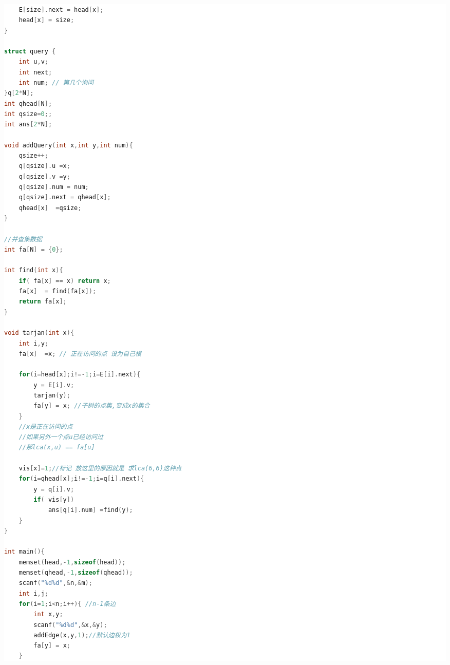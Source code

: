 ```c
    E[size].next = head[x];
    head[x] = size;
}

struct query {
    int u,v;
    int next;
    int num; // 第几个询问
}q[2*N];
int qhead[N];
int qsize=0;;
int ans[2*N];

void addQuery(int x,int y,int num){
    qsize++;
    q[qsize].u =x;
    q[qsize].v =y;
    q[qsize].num = num;
    q[qsize].next = qhead[x];
    qhead[x]  =qsize;
}

//并查集数据
int fa[N] = {0};

int find(int x){
    if( fa[x] == x) return x;
    fa[x]  = find(fa[x]);
    return fa[x];
}

void tarjan(int x){
    int i,y;
    fa[x]  =x; // 正在访问的点 设为自己根

    for(i=head[x];i!=-1;i=E[i].next){
        y = E[i].v;
        tarjan(y);
        fa[y] = x; //子树的点集,变成x的集合
    }
    //x是正在访问的点
    //如果另外一个点u已经访问过
    //那lca(x,u) == fa[u]

    vis[x]=1;//标记 放这里的原因就是 求lca(6,6)这种点
    for(i=qhead[x];i!=-1;i=q[i].next){
        y = q[i].v;
        if( vis[y])
            ans[q[i].num] =find(y);
    }
}

int main(){
    memset(head,-1,sizeof(head));
    memset(qhead,-1,sizeof(qhead));
    scanf("%d%d",&n,&m);
    int i,j;
    for(i=1;i<n;i++){ //n-1条边
        int x,y;
        scanf("%d%d",&x,&y);
        addEdge(x,y,1);//默认边权为1
        fa[y] = x;
    }
```